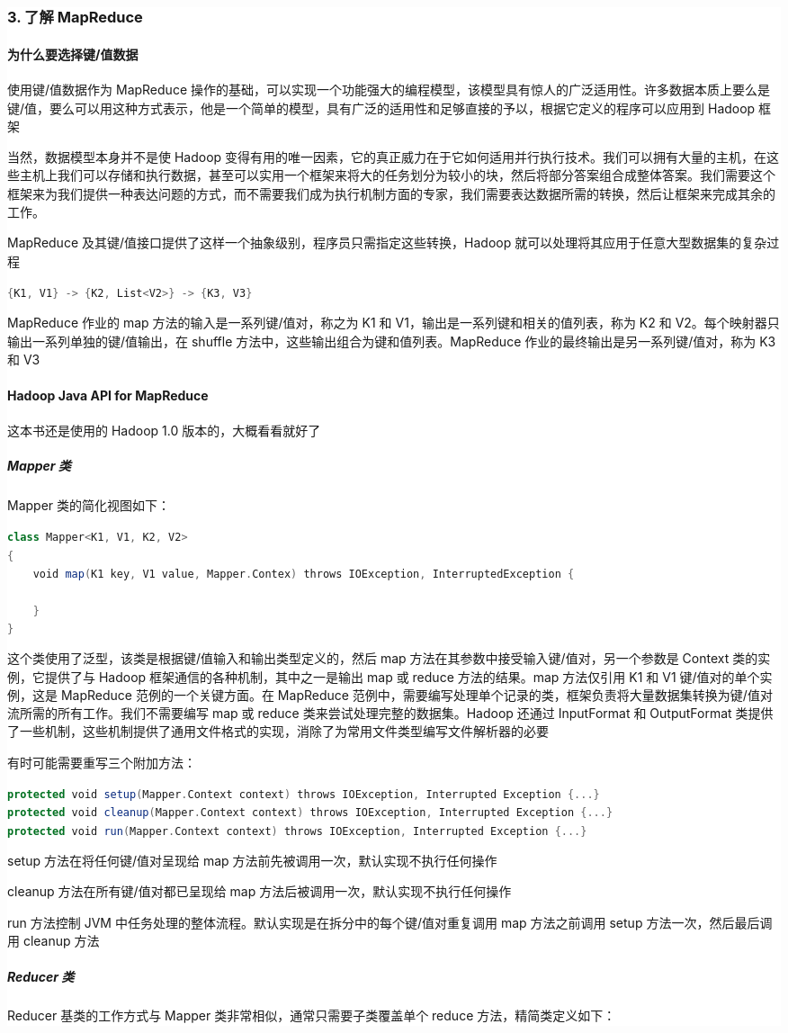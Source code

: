 
### 3. 了解 MapReduce

#### 为什么要选择键/值数据

使用键/值数据作为 MapReduce 操作的基础，可以实现一个功能强大的编程模型，该模型具有惊人的广泛适用性。许多数据本质上要么是键/值，要么可以用这种方式表示，他是一个简单的模型，具有广泛的适用性和足够直接的予以，根据它定义的程序可以应用到 Hadoop 框架

当然，数据模型本身并不是使 Hadoop 变得有用的唯一因素，它的真正威力在于它如何适用并行执行技术。我们可以拥有大量的主机，在这些主机上我们可以存储和执行数据，甚至可以实用一个框架来将大的任务划分为较小的块，然后将部分答案组合成整体答案。我们需要这个框架来为我们提供一种表达问题的方式，而不需要我们成为执行机制方面的专家，我们需要表达数据所需的转换，然后让框架来完成其余的工作。

MapReduce 及其键/值接口提供了这样一个抽象级别，程序员只需指定这些转换，Hadoop 就可以处理将其应用于任意大型数据集的复杂过程

```scala
{K1, V1} -> {K2, List<V2>} -> {K3, V3}
```

MapReduce 作业的 map 方法的输入是一系列键/值对，称之为 K1 和 V1，输出是一系列键和相关的值列表，称为 K2 和 V2。每个映射器只输出一系列单独的键/值输出，在 shuffle 方法中，这些输出组合为键和值列表。MapReduce 作业的最终输出是另一系列键/值对，称为 K3 和 V3

#### Hadoop Java API for MapReduce

这本书还是使用的 Hadoop 1.0 版本的，大概看看就好了

##### Mapper 类

Mapper 类的简化视图如下：

```scala
class Mapper<K1, V1, K2, V2>
{
    void map(K1 key, V1 value, Mapper.Contex) throws IOException, InterruptedException {
        
    }
}
```

这个类使用了泛型，该类是根据键/值输入和输出类型定义的，然后 map 方法在其参数中接受输入键/值对，另一个参数是 Context 类的实例，它提供了与 Hadoop 框架通信的各种机制，其中之一是输出 map 或 reduce 方法的结果。map 方法仅引用 K1 和 V1 键/值对的单个实例，这是 MapReduce 范例的一个关键方面。在 MapReduce 范例中，需要编写处理单个记录的类，框架负责将大量数据集转换为键/值对流所需的所有工作。我们不需要编写 map 或 reduce 类来尝试处理完整的数据集。Hadoop 还通过 InputFormat 和 OutputFormat 类提供了一些机制，这些机制提供了通用文件格式的实现，消除了为常用文件类型编写文件解析器的必要

有时可能需要重写三个附加方法：

```scala 
protected void setup(Mapper.Context context) throws IOException, Interrupted Exception {...}
protected void cleanup(Mapper.Context context) throws IOException, Interrupted Exception {...}
protected void run(Mapper.Context context) throws IOException, Interrupted Exception {...}
```

setup 方法在将任何键/值对呈现给 map 方法前先被调用一次，默认实现不执行任何操作

cleanup 方法在所有键/值对都已呈现给 map 方法后被调用一次，默认实现不执行任何操作

run 方法控制 JVM 中任务处理的整体流程。默认实现是在拆分中的每个键/值对重复调用 map 方法之前调用 setup 方法一次，然后最后调用 cleanup 方法

##### Reducer 类

Reducer 基类的工作方式与 Mapper 类非常相似，通常只需要子类覆盖单个 reduce 方法，精简类定义如下：
